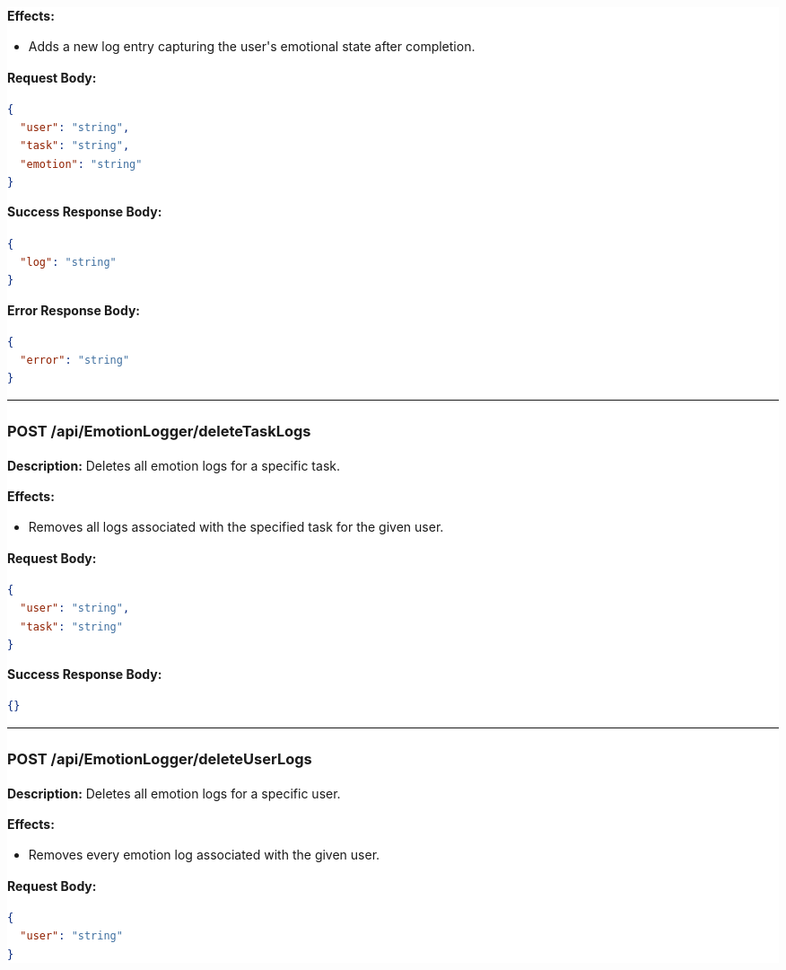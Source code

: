 **Effects:**
- Adds a new log entry capturing the user's emotional state after completion.

**Request Body:**
```json
{
  "user": "string",
  "task": "string",
  "emotion": "string"
}
```

**Success Response Body:**
```json
{
  "log": "string"
}
```

**Error Response Body:**
```json
{
  "error": "string"
}
```

---

### POST /api/EmotionLogger/deleteTaskLogs

**Description:** Deletes all emotion logs for a specific task.

**Effects:**
- Removes all logs associated with the specified task for the given user.

**Request Body:**
```json
{
  "user": "string",
  "task": "string"
}
```

**Success Response Body:**
```json
{}
```

---

### POST /api/EmotionLogger/deleteUserLogs

**Description:** Deletes all emotion logs for a specific user.

**Effects:**
- Removes every emotion log associated with the given user.

**Request Body:**
```json
{
  "user": "string"
}
```
